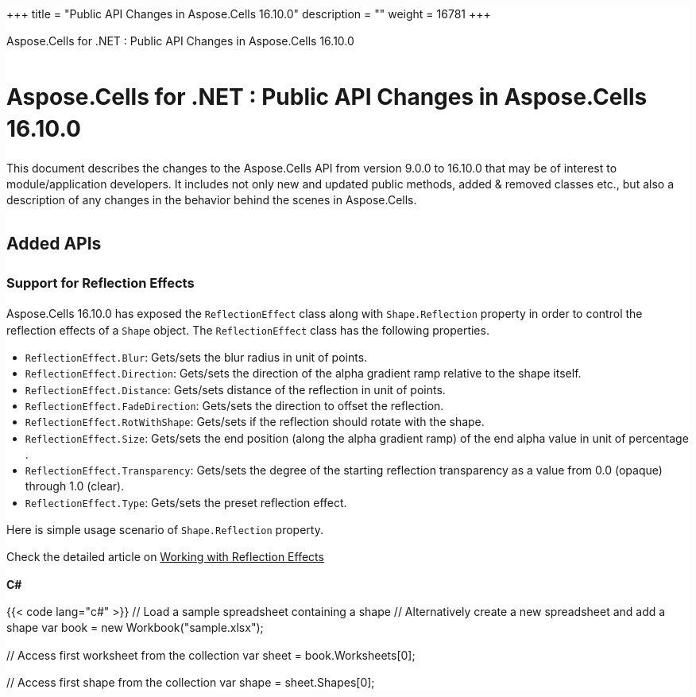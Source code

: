+++
title = "Public API Changes in Aspose.Cells 16.10.0" 
description = "" 
weight = 16781 
+++

Aspose.Cells for .NET : Public API Changes in Aspose.Cells 16.10.0  

# Aspose.Cells for .NET : Public API Changes in Aspose.Cells 16.10.0


This document describes the changes to the Aspose.Cells API from version 9.0.0 to 16.10.0 that may be of interest to module/application developers. It includes not only new and updated public methods, added & removed classes etc., but also a description of any changes in the behavior behind the scenes in Aspose.Cells.

## Added APIs

### Support for Reflection Effects

Aspose.Cells 16.10.0 has exposed the `ReflectionEffect` class along with `Shape.Reflection` property in order to control the reflection effects of a `Shape` object. The `ReflectionEffect` class has the following properties.

*   `ReflectionEffect.Blur`: Gets/sets the blur radius in unit of points.
*   `ReflectionEffect.Direction`: Gets/sets the direction of the alpha gradient ramp relative to the shape itself.
*   `ReflectionEffect.Distance`: Gets/sets distance of the reflection in unit of points.
*   `ReflectionEffect.FadeDirection`: Gets/sets the direction to offset the reflection.
*   `ReflectionEffect.RotWithShape`: Gets/sets if the reflection should rotate with the shape.
*   `ReflectionEffect.Size`: Gets/sets the end position (along the alpha gradient ramp) of the end alpha value in unit of percentage .
*   `ReflectionEffect.Transparency`: Gets/sets the degree of the starting reflection transparency as a value from 0.0 (opaque) through 1.0 (clear).
*   `ReflectionEffect.Type`: Gets/sets the preset reflection effect.

Here is simple usage scenario of `Shape.Reflection` property.

Check the detailed article on [Working with Reflection Effects](http://www.aspose.com/docs/display/cellsnet/Working+with+the+Reflection+Effect+of+Shape+or+Chart)

**C#**

{{< code lang="c#" >}}
// Load a sample spreadsheet containing a shape
// Alternatively create a new spreadsheet and add a shape
var book = new Workbook("sample.xlsx");

// Access first worksheet from the collection
var sheet = book.Worksheets[0];

// Access first shape from the collection
var shape = sheet.Shapes[0];
